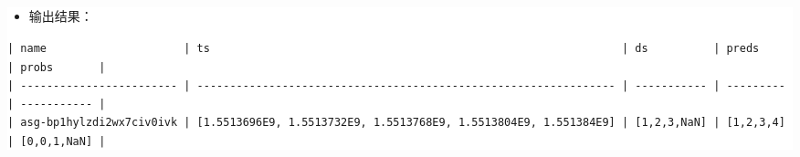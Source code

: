 -   输出结果：

``` {#codeblock_mii_sed_l1y}
| name                     | ts                                                               | ds          | preds     | probs       |
| ------------------------ | ---------------------------------------------------------------- | ----------- | --------- | ----------- |
| asg-bp1hylzdi2wx7civ0ivk | [1.5513696E9, 1.5513732E9, 1.5513768E9, 1.5513804E9, 1.551384E9] | [1,2,3,NaN] | [1,2,3,4] | [0,0,1,NaN] |
```


